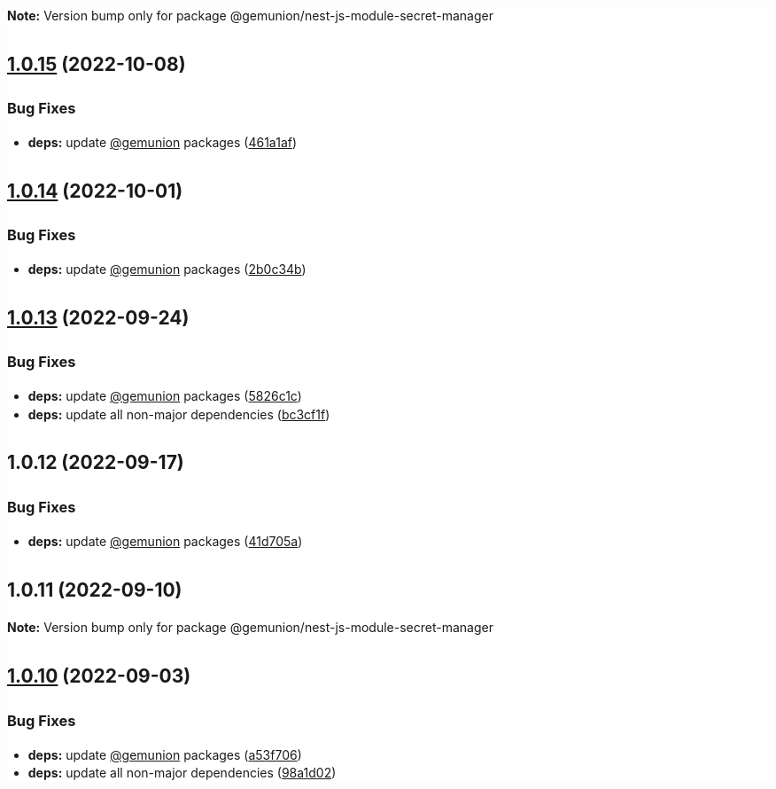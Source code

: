 **Note:** Version bump only for package @gemunion/nest-js-module-secret-manager

## [1.0.15](https://github.com/gemunion/ethers-packages/compare/@gemunion/nest-js-module-secret-manager@1.0.14...@gemunion/nest-js-module-secret-manager@1.0.15) (2022-10-08)

### Bug Fixes

- **deps:** update [@gemunion](https://github.com/gemunion) packages ([461a1af](https://github.com/gemunion/ethers-packages/commit/461a1afcdce53983f64b632dc7729cfc4cc453eb))

## [1.0.14](https://github.com/gemunion/ethers-packages/compare/@gemunion/nest-js-module-secret-manager@1.0.13...@gemunion/nest-js-module-secret-manager@1.0.14) (2022-10-01)

### Bug Fixes

- **deps:** update [@gemunion](https://github.com/gemunion) packages ([2b0c34b](https://github.com/gemunion/ethers-packages/commit/2b0c34bf3cd4c9f1159938720deb3762e7d22fe3))

## [1.0.13](https://github.com/gemunion/ethers-packages/compare/@gemunion/nest-js-module-secret-manager@1.0.12...@gemunion/nest-js-module-secret-manager@1.0.13) (2022-09-24)

### Bug Fixes

- **deps:** update [@gemunion](https://github.com/gemunion) packages ([5826c1c](https://github.com/gemunion/ethers-packages/commit/5826c1c6e0f76946e6240f08c5be5f95028dd92f))
- **deps:** update all non-major dependencies ([bc3cf1f](https://github.com/gemunion/ethers-packages/commit/bc3cf1fecef3c371f61412d68ba89d763f1b6516))

## 1.0.12 (2022-09-17)

### Bug Fixes

- **deps:** update [@gemunion](https://github.com/gemunion) packages ([41d705a](https://github.com/gemunion/ethers-packages/commit/41d705a3fbf64de3d442217f41637ce3da32e0b5))

## 1.0.11 (2022-09-10)

**Note:** Version bump only for package @gemunion/nest-js-module-secret-manager

## [1.0.10](https://github.com/gemunion/ethers-packages/compare/@gemunion/nest-js-module-secret-manager@1.0.9...@gemunion/nest-js-module-secret-manager@1.0.10) (2022-09-03)

### Bug Fixes

- **deps:** update [@gemunion](https://github.com/gemunion) packages ([a53f706](https://github.com/gemunion/ethers-packages/commit/a53f706cb233c792f1f9cf2060e527d27e34cd24))
- **deps:** update all non-major dependencies ([98a1d02](https://github.com/gemunion/ethers-packages/commit/98a1d02dd3e74a74c9a59f86bf8e661cd4a663ae))
